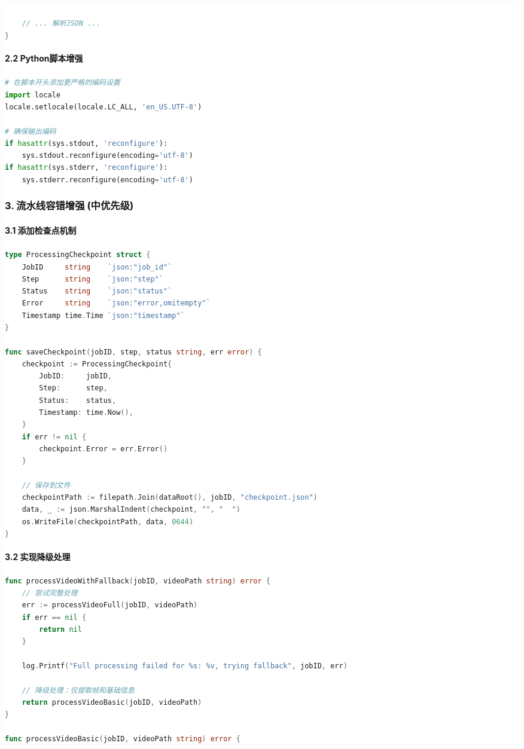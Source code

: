 ```go
    
    // ... 解析JSON ...
}
```

#### 2.2 Python脚本增强
```python
# 在脚本开头添加更严格的编码设置
import locale
locale.setlocale(locale.LC_ALL, 'en_US.UTF-8')

# 确保输出编码
if hasattr(sys.stdout, 'reconfigure'):
    sys.stdout.reconfigure(encoding='utf-8')
if hasattr(sys.stderr, 'reconfigure'):
    sys.stderr.reconfigure(encoding='utf-8')
```

### 3. 流水线容错增强 (中优先级)

#### 3.1 添加检查点机制
```go
type ProcessingCheckpoint struct {
    JobID     string    `json:"job_id"`
    Step      string    `json:"step"`
    Status    string    `json:"status"`
    Error     string    `json:"error,omitempty"`
    Timestamp time.Time `json:"timestamp"`
}

func saveCheckpoint(jobID, step, status string, err error) {
    checkpoint := ProcessingCheckpoint{
        JobID:     jobID,
        Step:      step,
        Status:    status,
        Timestamp: time.Now(),
    }
    if err != nil {
        checkpoint.Error = err.Error()
    }
    
    // 保存到文件
    checkpointPath := filepath.Join(dataRoot(), jobID, "checkpoint.json")
    data, _ := json.MarshalIndent(checkpoint, "", "  ")
    os.WriteFile(checkpointPath, data, 0644)
}
```

#### 3.2 实现降级处理
```go
func processVideoWithFallback(jobID, videoPath string) error {
    // 尝试完整处理
    err := processVideoFull(jobID, videoPath)
    if err == nil {
        return nil
    }
    
    log.Printf("Full processing failed for %s: %v, trying fallback", jobID, err)
    
    // 降级处理：仅提取帧和基础信息
    return processVideoBasic(jobID, videoPath)
}

func processVideoBasic(jobID, videoPath string) error {
```